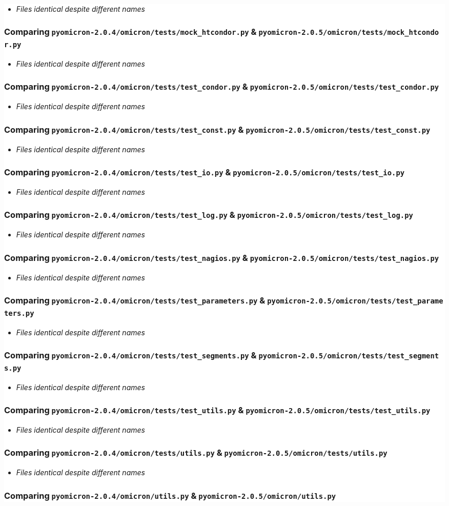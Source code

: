  * *Files identical despite different names*

### Comparing `pyomicron-2.0.4/omicron/tests/mock_htcondor.py` & `pyomicron-2.0.5/omicron/tests/mock_htcondor.py`

 * *Files identical despite different names*

### Comparing `pyomicron-2.0.4/omicron/tests/test_condor.py` & `pyomicron-2.0.5/omicron/tests/test_condor.py`

 * *Files identical despite different names*

### Comparing `pyomicron-2.0.4/omicron/tests/test_const.py` & `pyomicron-2.0.5/omicron/tests/test_const.py`

 * *Files identical despite different names*

### Comparing `pyomicron-2.0.4/omicron/tests/test_io.py` & `pyomicron-2.0.5/omicron/tests/test_io.py`

 * *Files identical despite different names*

### Comparing `pyomicron-2.0.4/omicron/tests/test_log.py` & `pyomicron-2.0.5/omicron/tests/test_log.py`

 * *Files identical despite different names*

### Comparing `pyomicron-2.0.4/omicron/tests/test_nagios.py` & `pyomicron-2.0.5/omicron/tests/test_nagios.py`

 * *Files identical despite different names*

### Comparing `pyomicron-2.0.4/omicron/tests/test_parameters.py` & `pyomicron-2.0.5/omicron/tests/test_parameters.py`

 * *Files identical despite different names*

### Comparing `pyomicron-2.0.4/omicron/tests/test_segments.py` & `pyomicron-2.0.5/omicron/tests/test_segments.py`

 * *Files identical despite different names*

### Comparing `pyomicron-2.0.4/omicron/tests/test_utils.py` & `pyomicron-2.0.5/omicron/tests/test_utils.py`

 * *Files identical despite different names*

### Comparing `pyomicron-2.0.4/omicron/tests/utils.py` & `pyomicron-2.0.5/omicron/tests/utils.py`

 * *Files identical despite different names*

### Comparing `pyomicron-2.0.4/omicron/utils.py` & `pyomicron-2.0.5/omicron/utils.py`
